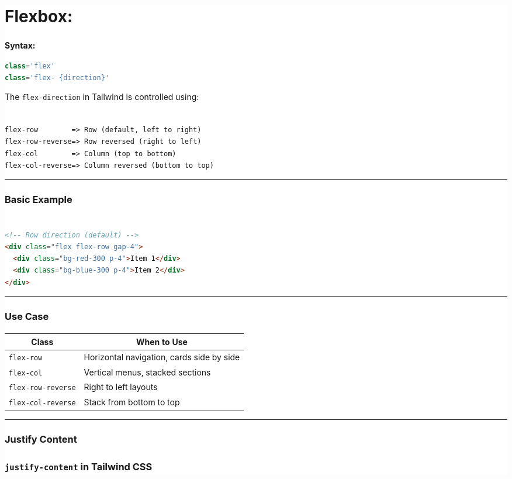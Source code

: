 # Flexbox:

**Syntax:**

```jsx
class='flex'
class='flex- {direction}'
```

The `flex-direction` in Tailwind is controlled using:

```

flex-row        => Row (default, left to right)
flex-row-reverse=> Row reversed (right to left)
flex-col        => Column (top to bottom)
flex-col-reverse=> Column reversed (bottom to top)

```

---

### Basic Example

```html

<!-- Row direction (default) -->
<div class="flex flex-row gap-4">
  <div class="bg-red-300 p-4">Item 1</div>
  <div class="bg-blue-300 p-4">Item 2</div>
</div>

```

---

### Use Case

| Class | When to Use |
| --- | --- |
| `flex-row` | Horizontal navigation, cards side by side |
| `flex-col` | Vertical menus, stacked sections |
| `flex-row-reverse` | Right to left layouts |
| `flex-col-reverse` | Stack from bottom to top |

---

### Justify Content

### `justify-content` in Tailwind CSS
